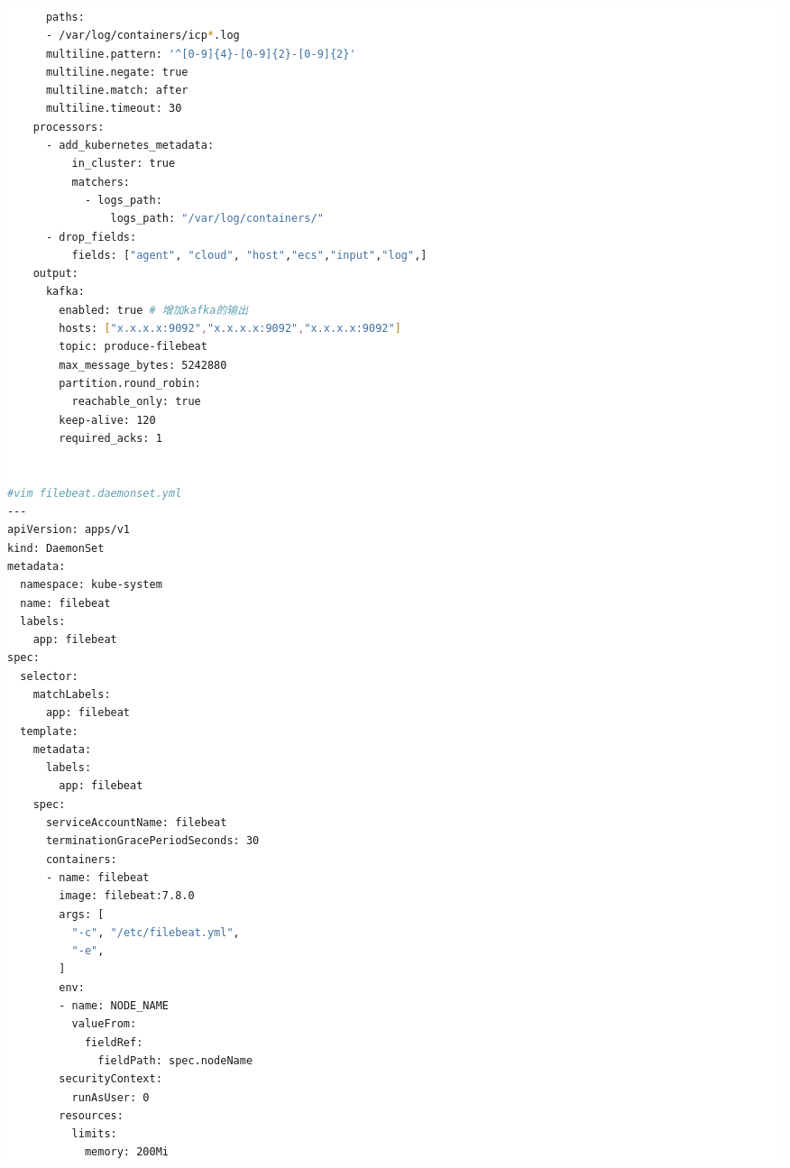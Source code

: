 ~~~bash
      paths:
      - /var/log/containers/icp*.log
      multiline.pattern: '^[0-9]{4}-[0-9]{2}-[0-9]{2}'
      multiline.negate: true
      multiline.match: after
      multiline.timeout: 30
    processors:
      - add_kubernetes_metadata:
          in_cluster: true
          matchers:
            - logs_path:
                logs_path: "/var/log/containers/"
      - drop_fields:
          fields: ["agent", "cloud", "host","ecs","input","log",]
    output:
      kafka:
        enabled: true # 增加kafka的输出
        hosts: ["x.x.x.x:9092","x.x.x.x:9092","x.x.x.x:9092"]
        topic: produce-filebeat
        max_message_bytes: 5242880
        partition.round_robin:
          reachable_only: true
        keep-alive: 120
        required_acks: 1


#vim filebeat.daemonset.yml
---
apiVersion: apps/v1
kind: DaemonSet
metadata:
  namespace: kube-system
  name: filebeat
  labels:
    app: filebeat
spec:
  selector:
    matchLabels:
      app: filebeat
  template:
    metadata:
      labels:
        app: filebeat
    spec:
      serviceAccountName: filebeat
      terminationGracePeriodSeconds: 30
      containers:
      - name: filebeat
        image: filebeat:7.8.0
        args: [
          "-c", "/etc/filebeat.yml",
          "-e",
        ]
        env:
        - name: NODE_NAME
          valueFrom:
            fieldRef:
              fieldPath: spec.nodeName
        securityContext:
          runAsUser: 0
        resources:
          limits:
            memory: 200Mi
~~~